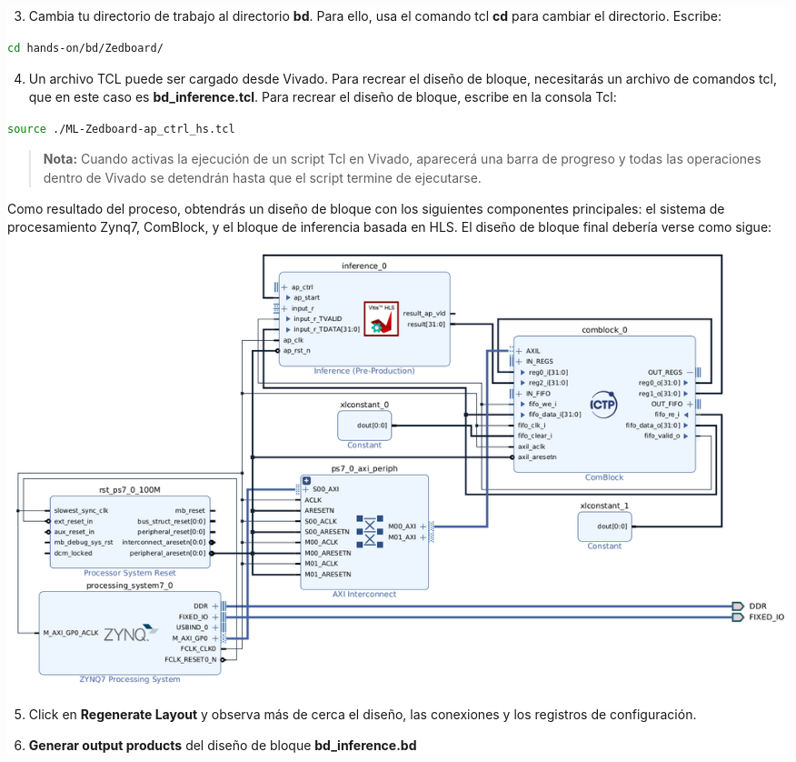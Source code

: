 3. Cambia tu directorio de trabajo al directorio **bd**. Para ello, usa el comando tcl **cd** para cambiar el directorio. Escribe:

``` bash
cd hands-on/bd/Zedboard/
```


4. Un archivo TCL puede ser cargado desde Vivado. Para recrear el diseño de bloque, necesitarás un archivo de comandos tcl, que en este caso es **bd_inference.tcl**. Para recrear el diseño de bloque, escribe en la consola Tcl:

``` bash
source ./ML-Zedboard-ap_ctrl_hs.tcl
```

>**Nota:** Cuando activas la ejecución de un script Tcl en Vivado, aparecerá una barra de progreso y todas las operaciones dentro de Vivado se detendrán hasta que el script termine de ejecutarse.

Como resultado del proceso, obtendrás un diseño de bloque con los siguientes componentes principales: el sistema de procesamiento Zynq7, ComBlock, y el bloque de inferencia basada en HLS. El diseño de bloque final debería verse como sigue:

![alt text](img/bd_inference_ap_ctrl_hs.png)



5. Click en **Regenerate Layout** y observa más de cerca el diseño, las conexiones y los registros de configuración.

6. **Generar output products** del diseño de bloque **bd_inference.bd**

